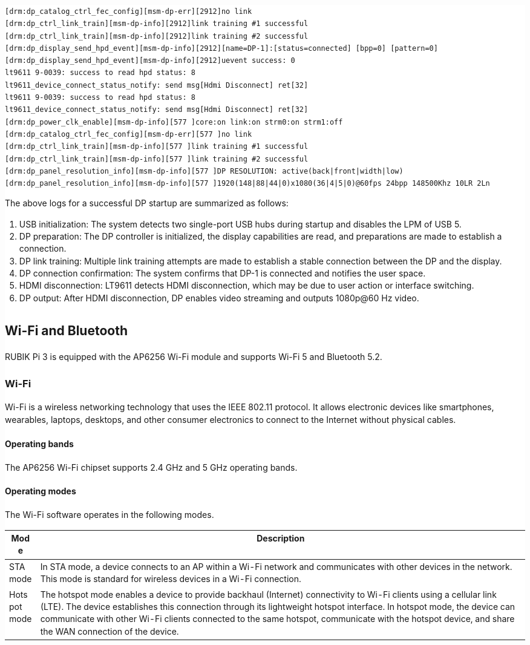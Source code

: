 ```plain text
[drm:dp_catalog_ctrl_fec_config][msm-dp-err][2912]no link
[drm:dp_ctrl_link_train][msm-dp-info][2912]link training #1 successful
[drm:dp_ctrl_link_train][msm-dp-info][2912]link training #2 successful
[drm:dp_display_send_hpd_event][msm-dp-info][2912][name=DP-1]:[status=connected] [bpp=0] [pattern=0]
[drm:dp_display_send_hpd_event][msm-dp-info][2912]uevent success: 0
lt9611 9-0039: success to read hpd status: 8
lt9611_device_connect_status_notify: send msg[Hdmi Disconnect] ret[32]
lt9611 9-0039: success to read hpd status: 8
lt9611_device_connect_status_notify: send msg[Hdmi Disconnect] ret[32]
[drm:dp_power_clk_enable][msm-dp-info][577 ]core:on link:on strm0:on strm1:off
[drm:dp_catalog_ctrl_fec_config][msm-dp-err][577 ]no link
[drm:dp_ctrl_link_train][msm-dp-info][577 ]link training #1 successful
[drm:dp_ctrl_link_train][msm-dp-info][577 ]link training #2 successful
[drm:dp_panel_resolution_info][msm-dp-info][577 ]DP RESOLUTION: active(back|front|width|low)
[drm:dp_panel_resolution_info][msm-dp-info][577 ]1920(148|88|44|0)x1080(36|4|5|0)@60fps 24bpp 148500Khz 10LR 2Ln
```

The above logs for a successful DP startup are summarized as follows:

1. USB initialization: The system detects two single-port USB hubs during startup and disables the LPM of USB 5.
2. DP preparation: The DP controller is initialized, the display capabilities are read, and preparations are made to establish a connection.
3. DP link training: Multiple link training attempts are made to establish a stable connection between the DP and the display.
4. DP connection confirmation: The system confirms that DP-1 is connected and notifies the user space.
5. HDMI disconnection: LT9611 detects HDMI disconnection, which may be due to user action or interface switching.
6. DP output: After HDMI disconnection, DP enables video streaming and outputs 1080p@60 Hz video.

## Wi-Fi and Bluetooth

RUBIK Pi 3 is equipped with the AP6256 Wi-Fi module and supports Wi-Fi 5 and Bluetooth 5.2.

### Wi-Fi

Wi-Fi is a wireless networking technology that uses the IEEE 802.11 protocol. It allows electronic devices like smartphones, wearables, laptops, desktops, and other consumer electronics to connect to the Internet without physical cables.

#### Operating bands

The AP6256 Wi-Fi chipset supports 2.4 GHz and 5 GHz operating bands.

#### Operating modes

The Wi-Fi software operates in the following modes.

| Mode          | Description |
|---------------|-------------|
| STA mode      | In STA mode, a device connects to an AP within a Wi-Fi network and communicates with other devices in the network. This mode is standard for wireless devices in a Wi-Fi connection. |
| Hotspot mode  | The hotspot mode enables a device to provide backhaul (Internet) connectivity to Wi-Fi clients using a cellular link (LTE). The device establishes this connection through its lightweight hotspot interface. In hotspot mode, the device can communicate with other Wi-Fi clients connected to the same hotspot, communicate with the hotspot device, and share the WAN connection of the device. |
